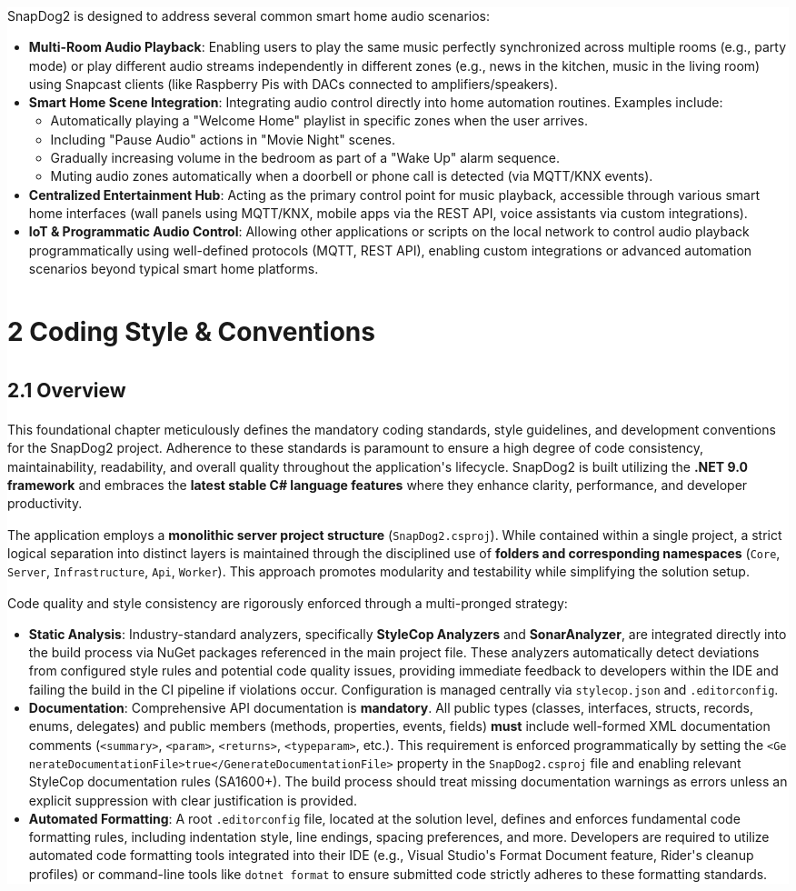 SnapDog2 is designed to address several common smart home audio scenarios:

* **Multi-Room Audio Playback**: Enabling users to play the same music perfectly synchronized across multiple rooms (e.g., party mode) or play different audio streams independently in different zones (e.g., news in the kitchen, music in the living room) using Snapcast clients (like Raspberry Pis with DACs connected to amplifiers/speakers).
* **Smart Home Scene Integration**: Integrating audio control directly into home automation routines. Examples include:
  * Automatically playing a "Welcome Home" playlist in specific zones when the user arrives.
  * Including "Pause Audio" actions in "Movie Night" scenes.
  * Gradually increasing volume in the bedroom as part of a "Wake Up" alarm sequence.
  * Muting audio zones automatically when a doorbell or phone call is detected (via MQTT/KNX events).
* **Centralized Entertainment Hub**: Acting as the primary control point for music playback, accessible through various smart home interfaces (wall panels using MQTT/KNX, mobile apps via the REST API, voice assistants via custom integrations).
* **IoT & Programmatic Audio Control**: Allowing other applications or scripts on the local network to control audio playback programmatically using well-defined protocols (MQTT, REST API), enabling custom integrations or advanced automation scenarios beyond typical smart home platforms.

# 2 Coding Style & Conventions

## 2.1 Overview

This foundational chapter meticulously defines the mandatory coding standards, style guidelines, and development conventions for the SnapDog2 project. Adherence to these standards is paramount to ensure a high degree of code consistency, maintainability, readability, and overall quality throughout the application's lifecycle. SnapDog2 is built utilizing the **.NET 9.0 framework** and embraces the **latest stable C# language features** where they enhance clarity, performance, and developer productivity.

The application employs a **monolithic server project structure** (`SnapDog2.csproj`). While contained within a single project, a strict logical separation into distinct layers is maintained through the disciplined use of **folders and corresponding namespaces** (`Core`, `Server`, `Infrastructure`, `Api`, `Worker`). This approach promotes modularity and testability while simplifying the solution setup.

Code quality and style consistency are rigorously enforced through a multi-pronged strategy:

* **Static Analysis**: Industry-standard analyzers, specifically **StyleCop Analyzers** and **SonarAnalyzer**, are integrated directly into the build process via NuGet packages referenced in the main project file. These analyzers automatically detect deviations from configured style rules and potential code quality issues, providing immediate feedback to developers within the IDE and failing the build in the CI pipeline if violations occur. Configuration is managed centrally via `stylecop.json` and `.editorconfig`.
* **Documentation**: Comprehensive API documentation is **mandatory**. All public types (classes, interfaces, structs, records, enums, delegates) and public members (methods, properties, events, fields) **must** include well-formed XML documentation comments (`<summary>`, `<param>`, `<returns>`, `<typeparam>`, etc.). This requirement is enforced programmatically by setting the `<GenerateDocumentationFile>true</GenerateDocumentationFile>` property in the `SnapDog2.csproj` file and enabling relevant StyleCop documentation rules (SA1600+). The build process should treat missing documentation warnings as errors unless an explicit suppression with clear justification is provided.
* **Automated Formatting**: A root `.editorconfig` file, located at the solution level, defines and enforces fundamental code formatting rules, including indentation style, line endings, spacing preferences, and more. Developers are required to utilize automated code formatting tools integrated into their IDE (e.g., Visual Studio's Format Document feature, Rider's cleanup profiles) or command-line tools like `dotnet format` to ensure submitted code strictly adheres to these formatting standards.
